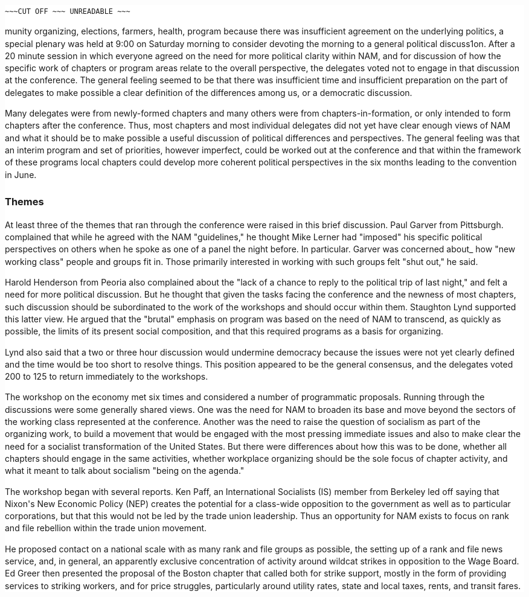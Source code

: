 ```~~~CUT OFF ~~~ UNREADABLE ~~~```

munity organizing, elections, farmers, health, program because there was insufficient agreement on the underlying politics, a special plenary was held at 9:00 on Saturday morning to consider devoting the morning to a general political discuss1on. After a 20 minute session in which everyone agreed on the need for more political clarity within NAM, and for discussion of how the specific work of chapters or program areas relate to the overall perspective, the delegates voted not to engage in that discussion at the conference. The general feeling seemed to be that there was insufficient time and insufficient preparation on the part of delegates to make possible a clear definition of the differences among us, or a democratic discussion.

Many delegates were from newly-formed chapters and many others were from chapters-in-formation, or only intended to form chapters after the conference. Thus, most chapters and most individual delegates did not yet have clear enough views of NAM and what it should be to make possible a useful discussion of political differences and perspectives. The general feeling was that an interim program and set of priorities, however imperfect, could be worked out at the conference and that within the framework of these programs local chapters could develop more coherent political perspectives in the six months leading to the convention in June.

### Themes

At least three of the themes that ran through the conference were raised in this brief discussion. Paul Garver from Pittsburgh. complained that while he agreed with the NAM "guidelines," he thought Mike Lerner had "imposed" his specific political perspectives on others when he spoke as one of a panel the night before. In particular. Garver was concerned about_ how "new working class" people and groups fit in. Those primarily interested in working with such groups felt "shut out," he said. 

Harold Henderson from Peoria also complained about the "lack of a chance to reply to the political trip of last night," and felt a need for more political discussion. But he thought that given the tasks facing the conference and the newness of most chapters, such discussion should be subordinated to the work of the workshops and should occur within them. Staughton Lynd supported this latter view. He argued that the "brutal" emphasis on program was based on the need of NAM to transcend, as quickly as possible, the limits of its present social composition, and that this required programs as a basis for organizing.

Lynd also said that a two or three hour discussion would undermine democracy because the issues were not yet clearly defined and the time would be too short to resolve things. This position appeared to be the general consensus, and the delegates voted 200 to 125 to return immediately to the workshops.

The workshop on the economy met six times and considered a number of programmatic proposals. Running through the discussions were some generally shared views. One was the need for NAM to broaden its base and move beyond the sectors of the working class represented at the conference. Another was the need to raise the question of socialism as part of the organizing work, to build a movement that would be engaged with the most pressing immediate issues and also to make clear the need for a socialist transformation of the United States. But there were differences about how this was to be done, whether all chapters should engage in the same activities, whether workplace organizing should be the sole focus of chapter activity, and what it meant to talk about socialism "being on the agenda." 

The workshop began with several reports. Ken Paff, an International Socialists (IS) member from Berkeley led off saying that Nixon's New Economic Policy (NEP) creates the potential for a class-wide opposition to the government as well as to particular corporations, but that this would not be led by the trade union leadership. Thus an opportunity for NAM exists to focus on rank and file rebellion within the trade union movement.

He proposed contact on a national scale with as many rank and file groups as possible, the setting up of a rank and file news service, and, in general, an apparently exclusive concentration of activity around wildcat strikes in opposition to the Wage Board. Ed Greer then presented the proposal of the Boston chapter that called both for strike support, mostly in the form of providing services to striking workers, and for price struggles, particularly around utility rates, state and local taxes, rents, and transit fares. 

```